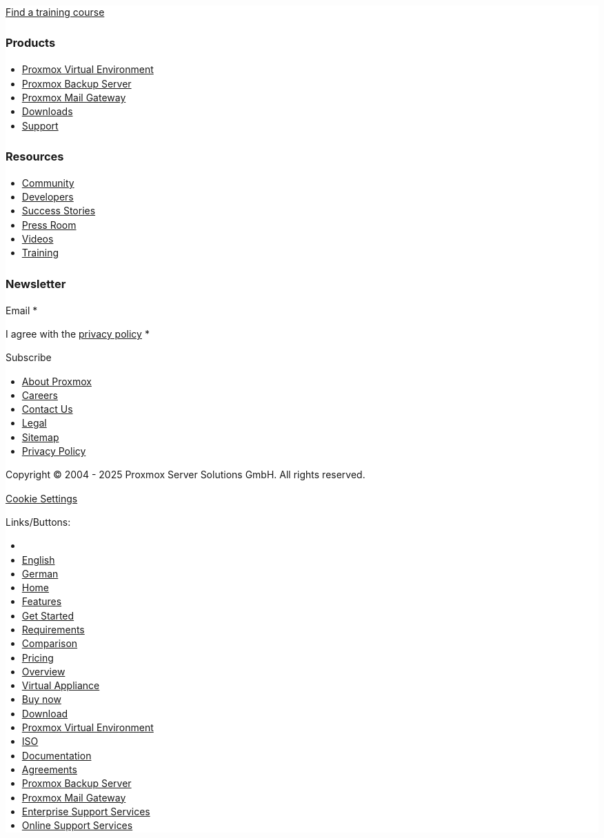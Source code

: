 [Find a training course](https://www.proxmox.com/en/services/training-courses/training)

### Products

*   [Proxmox Virtual Environment](https://www.proxmox.com/en/products/proxmox-virtual-environment/overview)
*   [Proxmox Backup Server](https://www.proxmox.com/en/products/proxmox-backup-server/overview)
*   [Proxmox Mail Gateway](https://www.proxmox.com/en/products/proxmox-mail-gateway/overview)
*   [Downloads](https://www.proxmox.com/en/downloads)
*   [Support](https://www.proxmox.com/en/services/support-services/support)

### Resources

*   [Community](https://www.proxmox.com/en/about/open-source/community)
*   [Developers](https://www.proxmox.com/en/about/open-source/developers)
*   [Success Stories](https://www.proxmox.com/en/about/about-us/stories)
*   [Press Room](https://www.proxmox.com/en/about/company-details/media-kit)
*   [Videos](https://www.proxmox.com/en/services/training-courses/videos)
*   [Training](https://www.proxmox.com/en/services/training-courses/training)

### Newsletter

Email \*

I agree with the [privacy policy](https://www.proxmox.com/en/privacy-policy) \*

Subscribe  

[](https://www.youtube.com/ProxmoxVE "Proxmox YouTube channel")[](https://www.linkedin.com/company/proxmox "Proxmox on LinkedIn")[](https://git.proxmox.com/ "Git Repositories")[](https://bugzilla.proxmox.com/ "Bugtracker")[](https://forum.proxmox.com/ "Proxmox Community Forum")

*   [About Proxmox](https://www.proxmox.com/en/about/about-us/company)
*   [Careers](https://www.proxmox.com/en/about/about-us/careers)
*   [Contact Us](https://www.proxmox.com/en/about/contact)
*   [Legal](https://www.proxmox.com/en/legal)
*   [Sitemap](https://www.proxmox.com/en/sitemap?view=html&id=1)
*   [Privacy Policy](https://www.proxmox.com/en/privacy-policy)

Copyright © 2004 - 2025 Proxmox Server Solutions GmbH. All rights reserved.

[](https://www.proxmox.com/en/products/proxmox-virtual-environment/overview#top)[Cookie Settings](https://www.proxmox.com/en/products/proxmox-virtual-environment/overview#)

Links/Buttons:
- [](https://www.proxmox.com/en/products/proxmox-virtual-environment/overview#top)
- [English](https://www.proxmox.com/en/products/proxmox-virtual-environment/overview)
- [German](https://www.proxmox.com/de/produkte/proxmox-virtual-environment/uebersicht)
- [Home](https://www.proxmox.com/en/)
- [Features](https://www.proxmox.com/en/products/proxmox-mail-gateway/features)
- [Get Started](https://www.proxmox.com/en/products/proxmox-mail-gateway/get-started)
- [Requirements](https://www.proxmox.com/en/products/proxmox-mail-gateway/requirements)
- [Comparison](https://www.proxmox.com/en/products/proxmox-virtual-environment/comparison)
- [Pricing](https://www.proxmox.com/en/products/proxmox-mail-gateway/pricing)
- [Overview](https://www.proxmox.com/en/products/proxmox-mail-gateway/overview)
- [Virtual Appliance](https://www.proxmox.com/en/products/proxmox-mail-gateway/virtual-appliance)
- [Buy now](https://shop.proxmox.com/)
- [Download](https://www.proxmox.com/en/downloads)
- [Proxmox Virtual Environment](https://www.proxmox.com/en/downloads/proxmox-virtual-environment)
- [ISO](https://www.proxmox.com/en/downloads/proxmox-mail-gateway/iso)
- [Documentation](https://www.proxmox.com/en/downloads/proxmox-mail-gateway/documentation)
- [Agreements](https://www.proxmox.com/en/downloads/proxmox-mail-gateway/agreements)
- [Proxmox Backup Server](https://www.proxmox.com/en/downloads/proxmox-backup-server)
- [Proxmox Mail Gateway](https://www.proxmox.com/en/downloads/proxmox-mail-gateway)
- [Enterprise Support Services](https://www.proxmox.com/en/services/support-services/support)
- [Online Support Services](https://www.proxmox.com/services/support-services/support#support-resources)